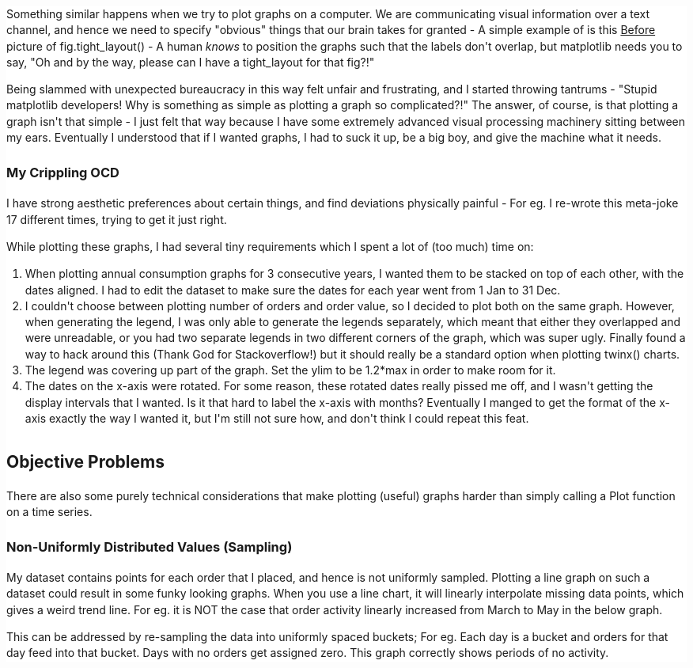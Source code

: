 Something similar happens when we try to plot graphs on a computer. We are communicating visual information over a text channel, and hence we need to specify "obvious" things that our brain takes for granted - A simple example of is this [Before](https://stackoverflow.com/questions/9603230/how-to-use-matplotlib-tight-layout-with-figure) picture of fig.tight_layout() - A human _knows_ to position the graphs such that the labels don't overlap, but matplotlib needs you to say, "Oh and by the way, please can I have a tight_layout for that fig?!"

Being slammed with unexpected bureaucracy in this way felt unfair and frustrating, and I started throwing tantrums - "Stupid matplotlib developers! Why is something as simple as plotting a graph so complicated?!" The answer, of course, is that plotting a graph isn't that simple - I just felt that way because I have some extremely advanced visual processing machinery sitting between my ears. Eventually I understood that if I wanted graphs, I had to suck it up, be a big boy, and give the machine what it needs.

### My Crippling OCD
I have strong aesthetic preferences about certain things, and find deviations physically painful - For eg. I re-wrote this meta-joke 17 different times, trying to get it just right. 

While plotting these graphs, I had several tiny requirements which I spent a lot of (too much) time on:
 1. When plotting annual consumption graphs for 3 consecutive years, I wanted them to be stacked on top of each other, with the dates aligned. I had to edit the dataset to make sure the dates for each year went from 1 Jan to 31 Dec.
 2. I couldn't choose between plotting number of orders and order value, so I decided to plot both on the same graph. However, when generating the legend, I was only able to generate the legends separately, which meant that either they overlapped and were unreadable, or you had two separate legends in two different corners of the graph, which was super ugly. Finally found a way to hack around this (Thank God for Stackoverflow!) but it should really be a standard option when plotting twinx() charts.
 3. The legend was covering up part of the graph. Set the ylim to be 1.2\*max in order to make room for it.
 4. The dates on the x-axis were rotated. For some reason, these rotated dates really pissed me off, and I wasn't getting the display intervals that I wanted. Is it that hard to label the x-axis with months? Eventually I manged to get the format of the x-axis exactly the way I wanted it, but I'm still not sure how, and don't think I could repeat this feat.

## Objective Problems

There are also some purely technical considerations that make plotting (useful) graphs harder than simply calling a Plot function on a time series.

### Non-Uniformly Distributed Values (Sampling)
My dataset contains points for each order that I placed, and hence is not uniformly sampled. Plotting a line graph on such a dataset could result in some funky looking graphs. When you use a line chart, it will linearly interpolate missing data points, which gives a weird trend line. For eg. it is NOT the case that order activity linearly increased from March to May in the below graph.  

This can be addressed by re-sampling the data into uniformly spaced buckets; For eg. Each day is a bucket and orders for that day feed into that bucket. Days with no orders get assigned zero. This graph correctly shows periods of no activity. 

   